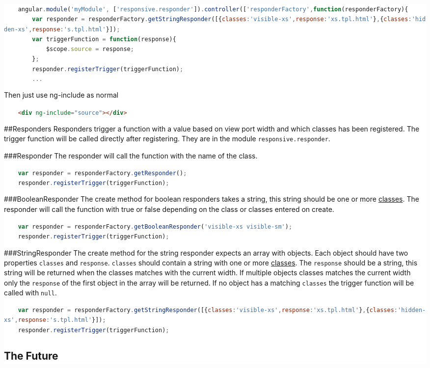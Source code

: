 ```javascript
	angular.module('myModule', ['responsive.responder']).controller(['responderFactory',function(responderFactory){
		var responder = responderFactory.getStringResponder([{classes:'visible-xs',response:'xs.tpl.html'},{classes:'hidden-xs',response:'s.tpl.html'}]);
		var triggerFunction = function(response){
			$scope.source = response;
		};
        responder.registerTrigger(triggerFunction);
		...
```

Then just use ng-include as normal
```html
	<div ng-include="source"></div>
```


##Responders
Responders trigger a function with a value based on view port width and which classes has been registered. The trigger function will be called directly after registering. They are in the module `responsive.responder`.

###Responder
The responder will call the function with the name of the class.
```javascript
	var responder = responderFactory.getResponder();
	responder.registerTrigger(triggerFunction);
```


###BooleanResponder
The create method for boolean responders takes a string, this string should be one or more [classes](#classes).
The responder will call the function with true or false depending on the class or classes entered on create.

```javascript
	var responder = responderFactory.getBooleanResponder('visible-xs visible-sm');
	responder.registerTrigger(triggerFunction);
```

###StringResponder
The create method for the string responder expects an array with objects. Each object should have two properties `classes` and `response`. `classes` should contain a string with one or more [classes](#classes). The `response` should be a string, this string will be returned when the classes matches with the current width. If multiple objects classes matches the current width only the `response` of the first object in the array will be returned. If no object has a matching `classes` the trigger function will be called with `null`.

```javascript
	var responder = responderFactory.getStringResponder([{classes:'visible-xs',response:'xs.tpl.html'},{classes:'hidden-xs',response:'s.tpl.html'}]);
	responder.registerTrigger(triggerFunction);
```
	
## The Future
